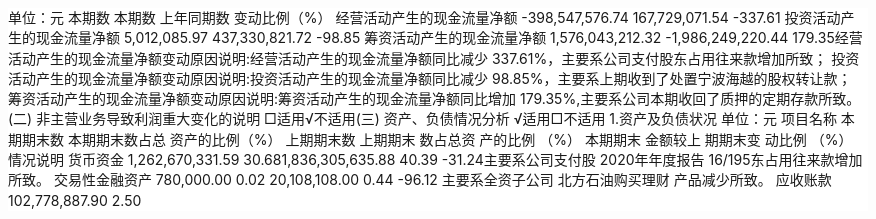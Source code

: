 单位：元
本期数
本期数
上年同期数
变动比例（%）
经营活动产生的现金流量净额
-398,547,576.74
167,729,071.54
-337.61
投资活动产生的现金流量净额
5,012,085.97
437,330,821.72
-98.85
筹资活动产生的现金流量净额
1,576,043,212.32
-1,986,249,220.44
179.35经营活动产生的现金流量净额变动原因说明:经营活动产生的现金流量净额同比减少
337.61%，主要系公司支付股东占用往来款增加所致；
投资活动产生的现金流量净额变动原因说明:投资活动产生的现金流量净额同比减少
98.85%，主要系上期收到了处置宁波海越的股权转让款；
筹资活动产生的现金流量净额变动原因说明:筹资活动产生的现金流量净额同比增加
179.35%,主要系公司本期收回了质押的定期存款所致。
(二)
非主营业务导致利润重大变化的说明
□适用√不适用(三)
资产、负债情况分析
√适用□不适用
1.资产及负债状况
单位：元
项目名称
本期期末数
本期期末数占总
资产的比例（%）
上期期末数
上期期末
数占总资
产的比例
（%）
本期期末
金额较上
期期末变
动比例
（%）
情况说明
货币资金
1,262,670,331.59
30.681,836,305,635.88
40.39
-31.24主要系公司支付股
2020年年度报告
16/195东占用往来款增加
所致。
交易性金融资产
780,000.00
0.02
20,108,108.00
0.44
-96.12
主要系全资子公司
北方石油购买理财
产品减少所致。
应收账款
102,778,887.90
2.50